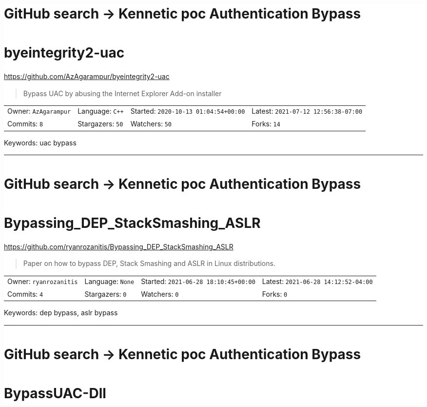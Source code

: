 
# GitHub search -> Kennetic poc Authentication Bypass
# byeintegrity2-uac

https://github.com/AzAgarampur/byeintegrity2-uac
<blockquote>
Bypass UAC by abusing the Internet Explorer Add-on installer
</blockquote>

<table><tr>
<tr><td>Owner: <code>AzAgarampur</code></td>
    <td>Language: <code>C++</code></td>
    <td>Started: <code>2020-10-13 01:04:54+00:00</code></td>
    <td>Latest: <code>2021-07-12 12:56:38-07:00</code></td></tr>
<tr><td>Commits: <code>8</code></td>
    <td>Stargazers: <code>50</code></td>
    <td>Watchers: <code>50</code></td>
    <td>Forks: <code>14</code></td></tr>
</table>
Keywords: uac bypass

---

# GitHub search -> Kennetic poc Authentication Bypass
# Bypassing_DEP_StackSmashing_ASLR

https://github.com/ryanrozanitis/Bypassing_DEP_StackSmashing_ASLR
<blockquote>
Paper on how to bypass DEP, Stack Smashing and ASLR in Linux distributions.
</blockquote>

<table><tr>
<tr><td>Owner: <code>ryanrozanitis</code></td>
    <td>Language: <code>None</code></td>
    <td>Started: <code>2021-06-28 18:10:45+00:00</code></td>
    <td>Latest: <code>2021-06-28 14:12:52-04:00</code></td></tr>
<tr><td>Commits: <code>4</code></td>
    <td>Stargazers: <code>0</code></td>
    <td>Watchers: <code>0</code></td>
    <td>Forks: <code>0</code></td></tr>
</table>
Keywords: dep bypass, aslr bypass

---

# GitHub search -> Kennetic poc Authentication Bypass
# BypassUAC-Dll

